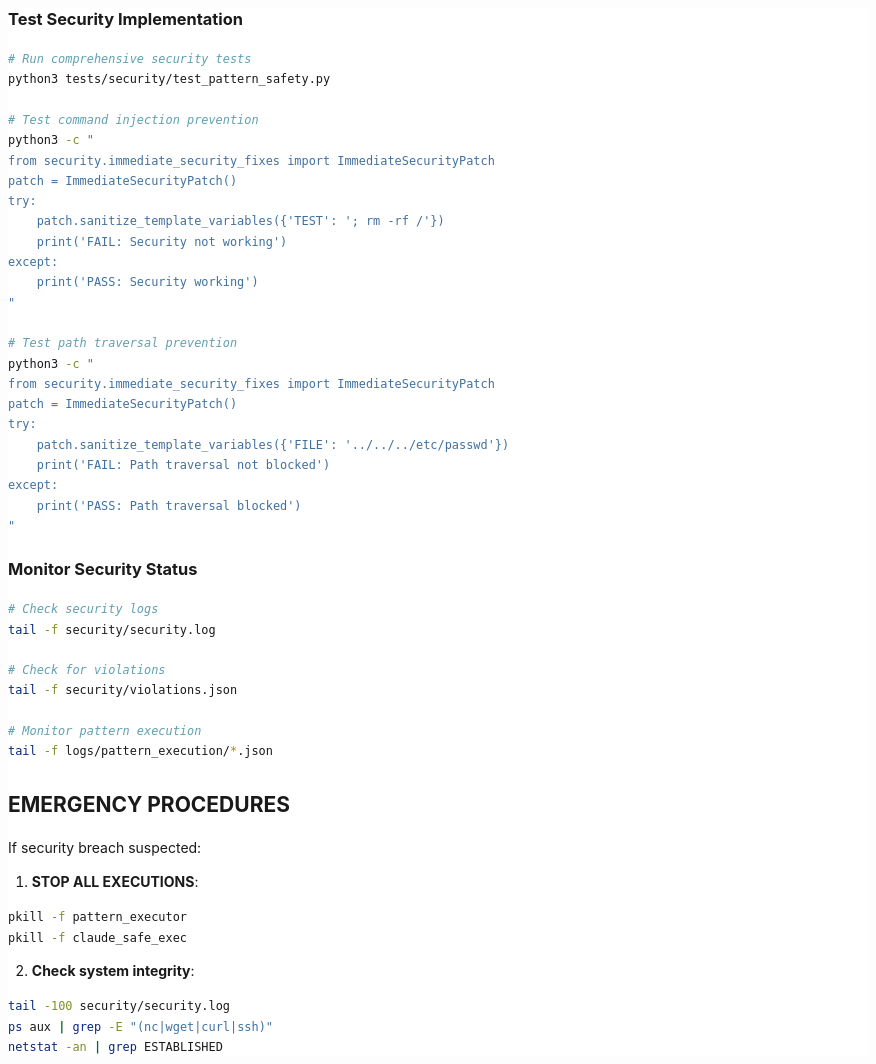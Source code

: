 ### Test Security Implementation
```bash
# Run comprehensive security tests
python3 tests/security/test_pattern_safety.py

# Test command injection prevention
python3 -c "
from security.immediate_security_fixes import ImmediateSecurityPatch
patch = ImmediateSecurityPatch()
try:
    patch.sanitize_template_variables({'TEST': '; rm -rf /'})
    print('FAIL: Security not working')
except:
    print('PASS: Security working')
"

# Test path traversal prevention
python3 -c "
from security.immediate_security_fixes import ImmediateSecurityPatch
patch = ImmediateSecurityPatch()
try:
    patch.sanitize_template_variables({'FILE': '../../../etc/passwd'})
    print('FAIL: Path traversal not blocked')
except:
    print('PASS: Path traversal blocked')
"
```

### Monitor Security Status
```bash
# Check security logs
tail -f security/security.log

# Check for violations
tail -f security/violations.json

# Monitor pattern execution
tail -f logs/pattern_execution/*.json
```

## EMERGENCY PROCEDURES

If security breach suspected:

1. **STOP ALL EXECUTIONS**:
```bash
pkill -f pattern_executor
pkill -f claude_safe_exec
```

2. **Check system integrity**:
```bash
tail -100 security/security.log
ps aux | grep -E "(nc|wget|curl|ssh)"
netstat -an | grep ESTABLISHED
```
